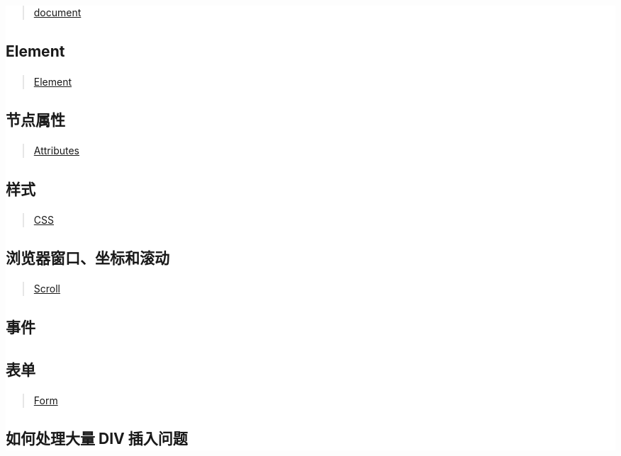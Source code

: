 > [document](./document.md)

## Element

> [Element](./element.md)

## 节点属性

> [Attributes](./attributes.md)

## 样式

> [CSS](./css.md)

## 浏览器窗口、坐标和滚动

> [Scroll](./scroll.md)

## 事件

> 

## 表单

> [Form](./form.md)

## 如何处理大量 DIV 插入问题


